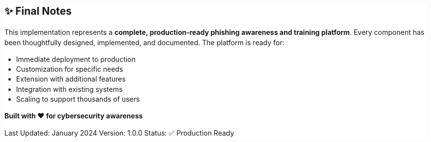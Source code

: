 ## ✨ Final Notes

This implementation represents a **complete, production-ready phishing awareness and training platform**. Every component has been thoughtfully designed, implemented, and documented. The platform is ready for:

- Immediate deployment to production
- Customization for specific needs
- Extension with additional features
- Integration with existing systems
- Scaling to support thousands of users

**Built with ❤️ for cybersecurity awareness**

Last Updated: January 2024
Version: 1.0.0
Status: ✅ Production Ready
